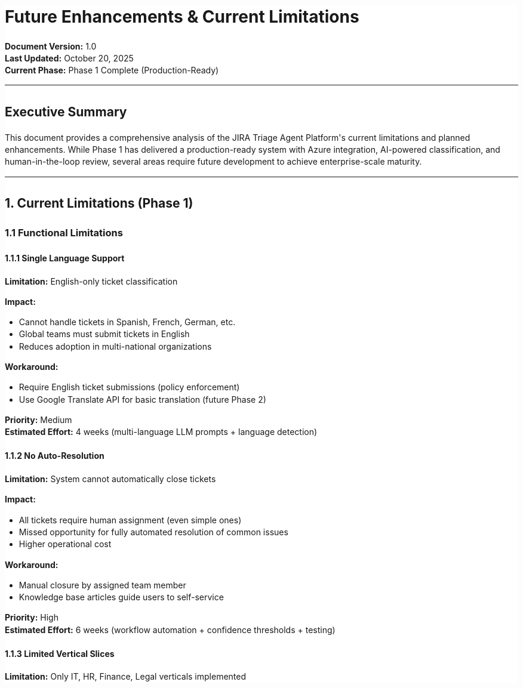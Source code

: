 # Future Enhancements & Current Limitations

**Document Version:** 1.0  
**Last Updated:** October 20, 2025  
**Current Phase:** Phase 1 Complete (Production-Ready)

---

## Executive Summary

This document provides a comprehensive analysis of the JIRA Triage Agent Platform's current limitations and planned enhancements. While Phase 1 has delivered a production-ready system with Azure integration, AI-powered classification, and human-in-the-loop review, several areas require future development to achieve enterprise-scale maturity.

---

## 1. Current Limitations (Phase 1)

### 1.1 Functional Limitations

#### 1.1.1 Single Language Support
**Limitation:** English-only ticket classification

**Impact:**
- Cannot handle tickets in Spanish, French, German, etc.
- Global teams must submit tickets in English
- Reduces adoption in multi-national organizations

**Workaround:**
- Require English ticket submissions (policy enforcement)
- Use Google Translate API for basic translation (future Phase 2)

**Priority:** Medium  
**Estimated Effort:** 4 weeks (multi-language LLM prompts + language detection)

#### 1.1.2 No Auto-Resolution
**Limitation:** System cannot automatically close tickets

**Impact:**
- All tickets require human assignment (even simple ones)
- Missed opportunity for fully automated resolution of common issues
- Higher operational cost

**Workaround:**
- Manual closure by assigned team member
- Knowledge base articles guide users to self-service

**Priority:** High  
**Estimated Effort:** 6 weeks (workflow automation + confidence thresholds + testing)

#### 1.1.3 Limited Vertical Slices
**Limitation:** Only IT, HR, Finance, Legal verticals implemented

